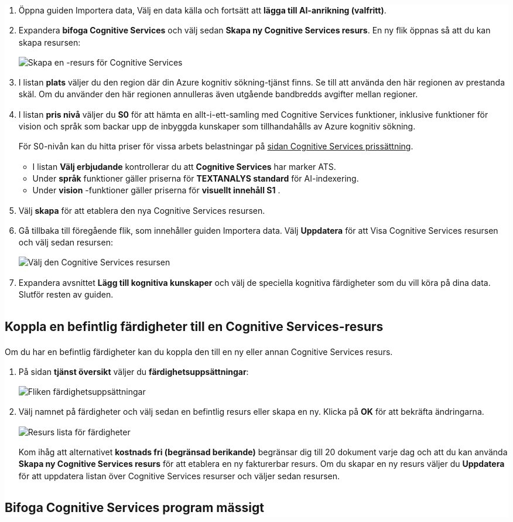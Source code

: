 1. Öppna guiden Importera data, Välj en data källa och fortsätt att **lägga till AI-anrikning (valfritt)**.

1. Expandera **bifoga Cognitive Services** och välj sedan **Skapa ny Cognitive Services resurs**. En ny flik öppnas så att du kan skapa resursen:

   ![Skapa en -resurs för Cognitive Services](./media/cognitive-search-attach-cognitive-services/cog-services-create.png "Skapa en -resurs för Cognitive Services")

1. I listan **plats** väljer du den region där din Azure kognitiv sökning-tjänst finns. Se till att använda den här regionen av prestanda skäl. Om du använder den här regionen annulleras även utgående bandbredds avgifter mellan regioner.

1. I listan **pris nivå** väljer du **S0** för att hämta en allt-i-ett-samling med Cognitive Services funktioner, inklusive funktioner för vision och språk som backar upp de inbyggda kunskaper som tillhandahålls av Azure kognitiv sökning.

   För S0-nivån kan du hitta priser för vissa arbets belastningar på [sidan Cognitive Services prissättning](https://azure.microsoft.com/pricing/details/cognitive-services/).
  
   + I listan **Välj erbjudande** kontrollerar du att **Cognitive Services** har marker ATS.
   + Under **språk** funktioner gäller priserna för **TEXTANALYS standard** för AI-indexering.
   + Under **vision** -funktioner gäller priserna för **visuellt innehåll S1** .

1. Välj **skapa** för att etablera den nya Cognitive Services resursen.

1. Gå tillbaka till föregående flik, som innehåller guiden Importera data. Välj **Uppdatera** för att Visa Cognitive Services resursen och välj sedan resursen:

   ![Välj den Cognitive Services resursen](./media/cognitive-search-attach-cognitive-services/attach2.png "Välj den Cognitive Services resursen")

1. Expandera avsnittet **Lägg till kognitiva kunskaper** och välj de speciella kognitiva färdigheter som du vill köra på dina data. Slutför resten av guiden.

## <a name="attach-an-existing-skillset-to-a-cognitive-services-resource"></a>Koppla en befintlig färdigheter till en Cognitive Services-resurs

Om du har en befintlig färdigheter kan du koppla den till en ny eller annan Cognitive Services resurs.

1. På sidan **tjänst översikt** väljer du **färdighetsuppsättningar**:

   ![Fliken färdighetsuppsättningar](./media/cognitive-search-attach-cognitive-services/attach-existing1.png "Fliken färdighetsuppsättningar")

1. Välj namnet på färdigheter och välj sedan en befintlig resurs eller skapa en ny. Klicka på **OK** för att bekräfta ändringarna.

   ![Resurs lista för färdigheter](./media/cognitive-search-attach-cognitive-services/attach-existing2.png "Resurs lista för färdigheter")

   Kom ihåg att alternativet **kostnads fri (begränsad berikande)** begränsar dig till 20 dokument varje dag och att du kan använda **Skapa ny Cognitive Services resurs** för att etablera en ny fakturerbar resurs. Om du skapar en ny resurs väljer du **Uppdatera** för att uppdatera listan över Cognitive Services resurser och väljer sedan resursen.

## <a name="attach-cognitive-services-programmatically"></a>Bifoga Cognitive Services program mässigt
